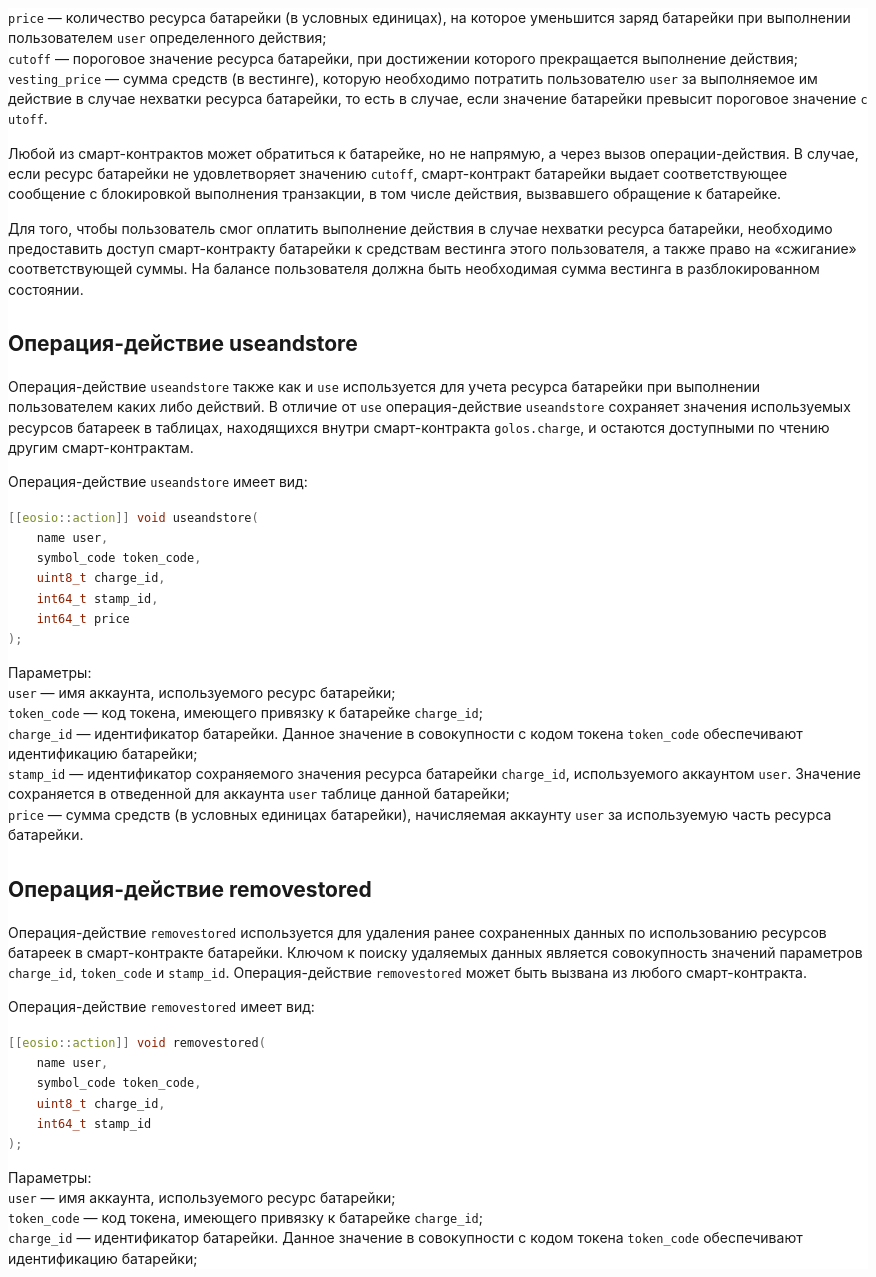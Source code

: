 `price` — количество ресурса батарейки (в условных единицах), на которое уменьшится заряд батарейки при выполнении пользователем `user` определенного действия;  
`cutoff` — пороговое значение ресурса батарейки, при достижении которого прекращается выполнение действия;   
`vesting_price` — сумма средств (в  вестинге), которую необходимо потратить пользователю `user` за выполняемое им действие в случае нехватки ресурса батарейки, то есть в случае, если значение батарейки превысит пороговое значение `cutoff`.  

Любой из смарт-контрактов может обратиться к батарейке, но не напрямую, а через вызов операции-действия. В случае, если ресурс батарейки не удовлетворяет значению `cutoff`, смарт-контракт батарейки выдает соответствующее сообщение с блокировкой выполнения транзакции, в том числе действия, вызвавшего обращение к батарейке.  

Для того, чтобы пользователь смог оплатить выполнение действия в случае нехватки ресурса батарейки, необходимо предоставить доступ смарт-контракту батарейки к средствам вестинга этого пользователя, а также право на «сжигание» соответствующей суммы. На балансе пользователя должна быть необходимая сумма вестинга в разблокированном состоянии.  

## Операция-действие useandstore
Операция-действие `useandstore` также как и `use` используется для учета ресурса батарейки при выполнении пользователем каких либо действий. В отличие от `use` операция-действие `useandstore` сохраняет значения используемых ресурсов батареек в таблицах, находящихся внутри смарт-контракта `golos.charge`, и остаются доступными по чтению другим смарт-контрактам.  

Операция-действие `useandstore` имеет вид:
```cpp
[[eosio::action]] void useandstore(
    name user,
    symbol_code token_code,
    uint8_t charge_id,
    int64_t stamp_id,
    int64_t price
);
```
Параметры:  
`user` — имя аккаунта, используемого ресурс батарейки;  
`token_code` — код токена, имеющего привязку к батарейке `charge_id`;  
`charge_id` — идентификатор батарейки. Данное значение в совокупности с кодом токена `token_code` обеспечивают идентификацию батарейки;  
`stamp_id` — идентификатор сохраняемого значения ресурса батарейки `charge_id`, используемого аккаунтом `user`. Значение сохраняется в отведенной для аккаунта `user` таблице данной батарейки;  
`price` — сумма средств (в условных единицах батарейки), начисляемая аккаунту `user` за используемую часть ресурса батарейки.  

## Операция-действие removestored
Операция-действие `removestored` используется для удаления ранее сохраненных данных по использованию ресурсов батареек в смарт-контракте батарейки. Ключом  к поиску удаляемых данных является совокупность значений параметров `charge_id`, `token_code` и `stamp_id`. Операция-действие `removestored` может быть вызвана из любого смарт-контракта.  

Операция-действие `removestored` имеет вид:  
```cpp
[[eosio::action]] void removestored(
    name user,
    symbol_code token_code,
    uint8_t charge_id,
    int64_t stamp_id
);
```
Параметры:  
`user` — имя аккаунта, используемого ресурс батарейки;  
`token_code` — код токена, имеющего привязку к батарейке `charge_id`;  
`charge_id` — идентификатор батарейки. Данное значение в совокупности с кодом токена `token_code` обеспечивают идентификацию батарейки;  